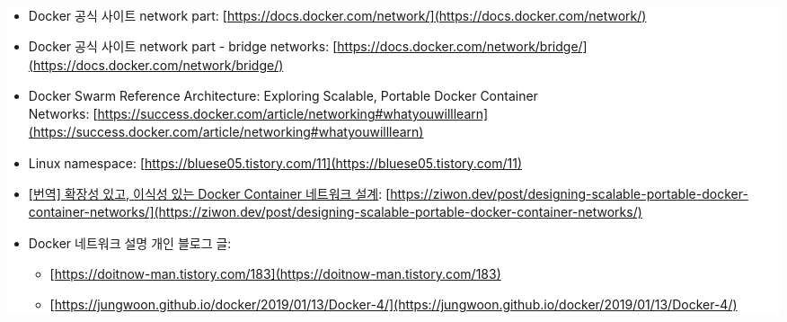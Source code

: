 *   Docker 공식 사이트 network part: [https://docs.docker.com/network/](https://docs.docker.com/network/)
    
*   Docker 공식 사이트 network part - bridge networks: [https://docs.docker.com/network/bridge/](https://docs.docker.com/network/bridge/)
    
*   Docker Swarm Reference Architecture: Exploring Scalable, Portable Docker Container Networks: [https://success.docker.com/article/networking#whatyouwilllearn](https://success.docker.com/article/networking#whatyouwilllearn)
    
*   Linux namespace: [https://bluese05.tistory.com/11](https://bluese05.tistory.com/11)
    
*   [\[번역\] 확장성 있고, 이식성 있는 Docker Container 네트워크 설계](https://ziwon.github.io/post/designing-scalable-portable-docker-container-networks/): [https://ziwon.dev/post/designing-scalable-portable-docker-container-networks/](https://ziwon.dev/post/designing-scalable-portable-docker-container-networks/)
    
*   Docker 네트워크 설명 개인 블로그 글:
    
    *   [https://doitnow-man.tistory.com/183](https://doitnow-man.tistory.com/183)
        
    *   [https://jungwoon.github.io/docker/2019/01/13/Docker-4/](https://jungwoon.github.io/docker/2019/01/13/Docker-4/)
